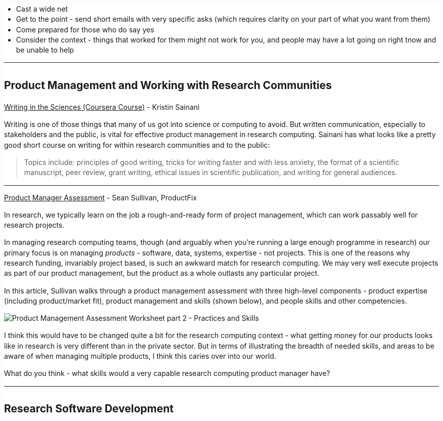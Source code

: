 <ul>
  <li>Cast a wide net</li>
  <li>Get to the point - send short emails with very specific asks (which requires clarity on your part of what you want from them)</li>
  <li>Come prepared for those who do say yes</li>
  <li>Consider the context - things that worked for them might not work for you, and people may have a lot going on right tnow and be unable to help</li>
</ul>

<hr />
<h2 id="product-management-and-working-with-research-communities">Product Management and Working with Research Communities</h2>

<p><a href="https://www.coursera.org/learn/sciwrite#instructors">Writing in the Sciences (Coursera Course)</a> - Kristin Sainani</p>

<p>Writing is one of those things that many of us got into science or computing to avoid.  But written communication, especially to stakeholders and the public, is vital for effective product management in research computing.  Sainani has what looks like a pretty good short course on writing for within research communities and to the public:</p>

<blockquote>
  <p>Topics include: principles of good writing, tricks for writing faster and with less anxiety, the format of a scientific manuscript, peer review, grant writing, ethical issues in scientific publication, and writing for general audiences.</p>
</blockquote>

<hr />

<p><a href="https://productstride.substack.com/p/pf56-product-manager-assessment">Product Manager Assessment</a> - Sean Sullivan, ProductFix</p>

<p>In research, we typically learn on the job a rough-and-ready form of project management, which can work passably well for research projects.</p>

<p>In managing research computing teams, though (and arguably when you’re running a large enough programme  in research) our primary focus is on managing <em>products</em> - software, data, systems, expertise - not projects.  This is one of the reasons why research funding, invariably project based, is such an awkward match for research computing.  We may very well execute projects as part of our product management, but the product as a whole outlasts any particular project.</p>

<p>In this article, Sullivan walks through a product management assessment with three high-level components - product expertise (including product/market fit), product management and skills (shown below), and people skills and other competencies.</p>

<p><img alt="Product Management Assessment Worksheet part 2 - Practices and Skills" src="https://cdn.substack.com/image/fetch/w_1456,c_limit,f_auto,q_auto:good,fl_progressive:steep/https%3A%2F%2Fbucketeer-e05bbc84-baa3-437e-9518-adb32be77984.s3.amazonaws.com%2Fpublic%2Fimages%2Fa9df6687-de77-4d45-ba3f-9522b448d61c_2458x1188.png" /></p>

<p>I think this would have to be changed quite a bit for the research computing context - what getting money for our products looks like in research is very different than in the private sector.  But in terms of illustrating the breadth of needed skills, and areas to be aware of when managing multiple products, I think this caries over into our world.</p>

<p>What do you think - what skills would a very capable research computing product manager have?</p>

<hr />
<h2 id="research-software-development">Research Software Development</h2>
